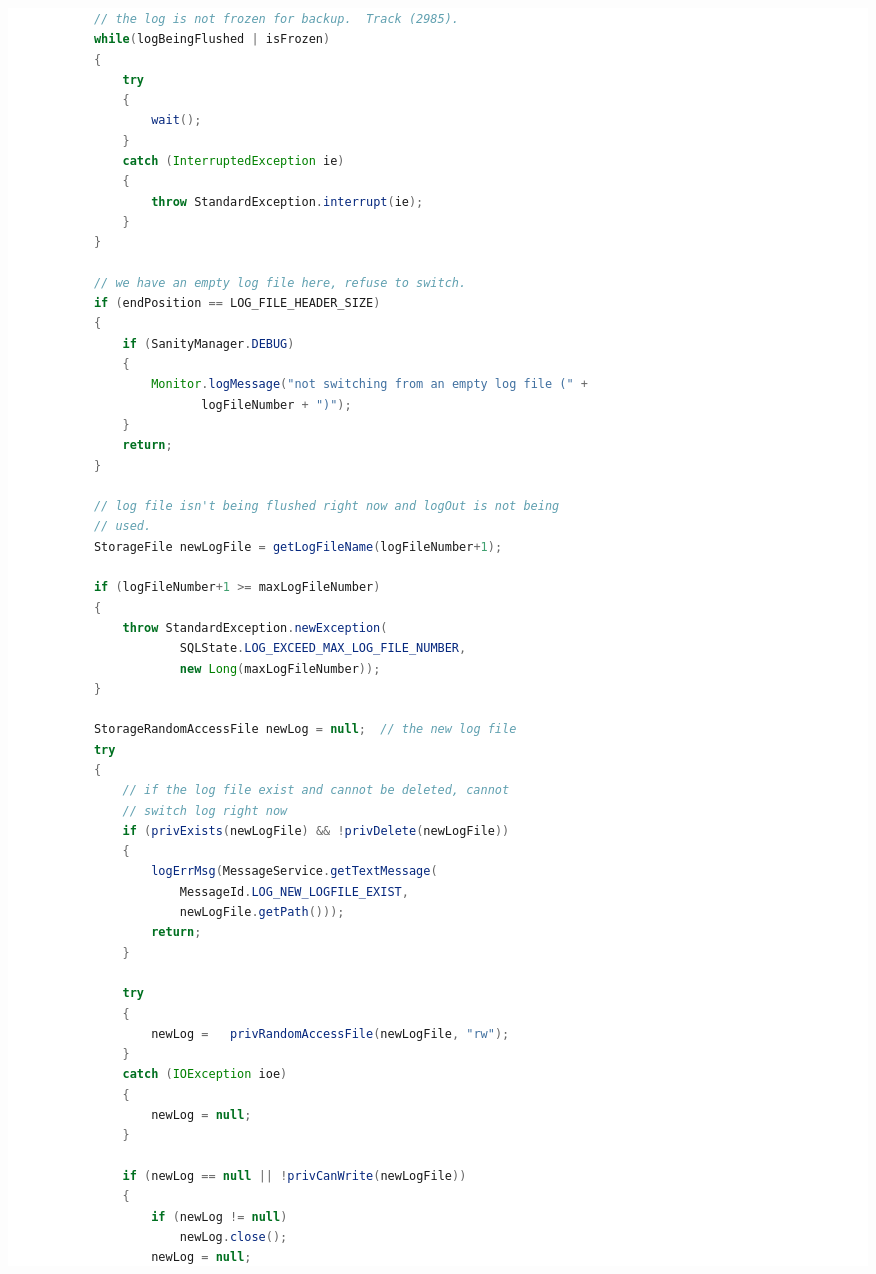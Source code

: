 ```java
            // the log is not frozen for backup.  Track (2985). 
			while(logBeingFlushed | isFrozen)
			{
				try
				{
					wait();
				}
				catch (InterruptedException ie)
				{
					throw StandardException.interrupt(ie);
				}	
			}

			// we have an empty log file here, refuse to switch.
			if (endPosition == LOG_FILE_HEADER_SIZE)
			{
				if (SanityManager.DEBUG)
				{
					Monitor.logMessage("not switching from an empty log file (" +
						   logFileNumber + ")");
				}	
				return;
			}

			// log file isn't being flushed right now and logOut is not being
			// used.
			StorageFile newLogFile = getLogFileName(logFileNumber+1);

			if (logFileNumber+1 >= maxLogFileNumber)
            {
				throw StandardException.newException(
                        SQLState.LOG_EXCEED_MAX_LOG_FILE_NUMBER, 
                        new Long(maxLogFileNumber)); 
            }

			StorageRandomAccessFile newLog = null;	// the new log file
			try 
			{
				// if the log file exist and cannot be deleted, cannot
				// switch log right now
                if (privExists(newLogFile) && !privDelete(newLogFile))
				{
					logErrMsg(MessageService.getTextMessage(
                        MessageId.LOG_NEW_LOGFILE_EXIST,
					    newLogFile.getPath()));
					return;
				}

				try
				{
                    newLog =   privRandomAccessFile(newLogFile, "rw");
				}
				catch (IOException ioe)
				{
					newLog = null;
				}

                if (newLog == null || !privCanWrite(newLogFile))
				{
					if (newLog != null)
						newLog.close();
					newLog = null;

```